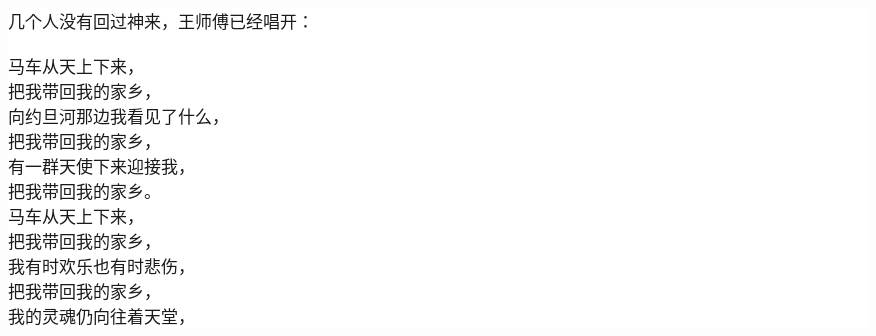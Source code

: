   <p class="p2" style='margin: 0px; text-align: justify; font-variant-numeric: normal; font-variant-east-asian: normal; font-stretch: normal; font-size: 17px; line-height: normal; font-family: "PingFang SC";'>
   几个人没有回过神来，王师傅已经唱开：
  </p>
  <p class="p1" style="margin: 0px; text-align: justify; font-variant-numeric: normal; font-variant-east-asian: normal; font-stretch: normal; font-size: 17px; line-height: normal; font-family: Helvetica; min-height: 20px;">
   <br/>
  </p>
  <p class="p2" style='margin: 0px; text-align: justify; font-variant-numeric: normal; font-variant-east-asian: normal; font-stretch: normal; font-size: 17px; line-height: normal; font-family: "PingFang SC";'>
   马车从天上下来，
  </p>
  <p class="p2" style='margin: 0px; text-align: justify; font-variant-numeric: normal; font-variant-east-asian: normal; font-stretch: normal; font-size: 17px; line-height: normal; font-family: "PingFang SC";'>
   把我带回我的家乡，
  </p>
  <p class="p2" style='margin: 0px; text-align: justify; font-variant-numeric: normal; font-variant-east-asian: normal; font-stretch: normal; font-size: 17px; line-height: normal; font-family: "PingFang SC";'>
   向约旦河那边我看见了什么，
  </p>
  <p class="p2" style='margin: 0px; text-align: justify; font-variant-numeric: normal; font-variant-east-asian: normal; font-stretch: normal; font-size: 17px; line-height: normal; font-family: "PingFang SC";'>
   把我带回我的家乡，
  </p>
  <p class="p2" style='margin: 0px; text-align: justify; font-variant-numeric: normal; font-variant-east-asian: normal; font-stretch: normal; font-size: 17px; line-height: normal; font-family: "PingFang SC";'>
   有一群天使下来迎接我，
  </p>
  <p class="p2" style='margin: 0px; text-align: justify; font-variant-numeric: normal; font-variant-east-asian: normal; font-stretch: normal; font-size: 17px; line-height: normal; font-family: "PingFang SC";'>
   把我带回我的家乡。
  </p>
  <p class="p2" style='margin: 0px; text-align: justify; font-variant-numeric: normal; font-variant-east-asian: normal; font-stretch: normal; font-size: 17px; line-height: normal; font-family: "PingFang SC";'>
   马车从天上下来，
  </p>
  <p class="p2" style='margin: 0px; text-align: justify; font-variant-numeric: normal; font-variant-east-asian: normal; font-stretch: normal; font-size: 17px; line-height: normal; font-family: "PingFang SC";'>
   把我带回我的家乡，
  </p>
  <p class="p2" style='margin: 0px; text-align: justify; font-variant-numeric: normal; font-variant-east-asian: normal; font-stretch: normal; font-size: 17px; line-height: normal; font-family: "PingFang SC";'>
   我有时欢乐也有时悲伤，
  </p>
  <p class="p2" style='margin: 0px; text-align: justify; font-variant-numeric: normal; font-variant-east-asian: normal; font-stretch: normal; font-size: 17px; line-height: normal; font-family: "PingFang SC";'>
   把我带回我的家乡，
  </p>
  <p class="p2" style='margin: 0px; text-align: justify; font-variant-numeric: normal; font-variant-east-asian: normal; font-stretch: normal; font-size: 17px; line-height: normal; font-family: "PingFang SC";'>
   我的灵魂仍向往着天堂，
